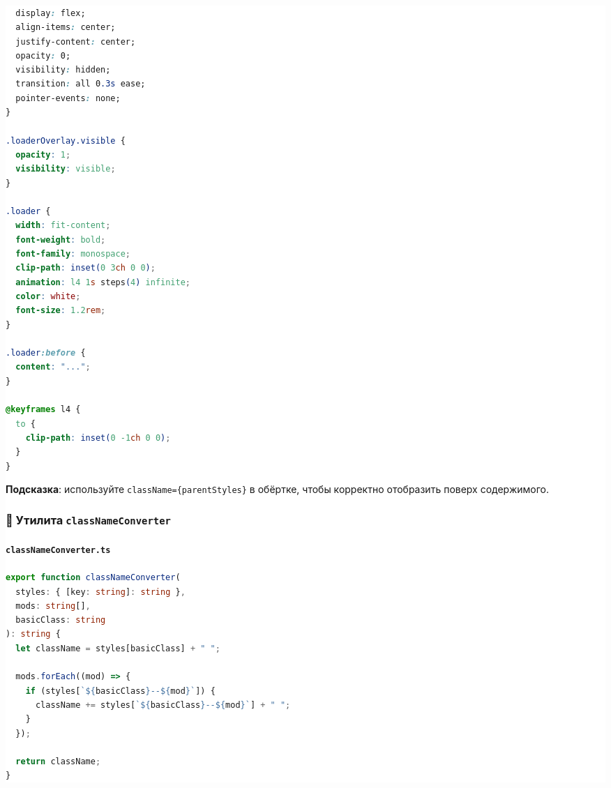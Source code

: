```css
  display: flex;
  align-items: center;
  justify-content: center;
  opacity: 0;
  visibility: hidden;
  transition: all 0.3s ease;
  pointer-events: none;
}

.loaderOverlay.visible {
  opacity: 1;
  visibility: visible;
}

.loader {
  width: fit-content;
  font-weight: bold;
  font-family: monospace;
  clip-path: inset(0 3ch 0 0);
  animation: l4 1s steps(4) infinite;
  color: white;
  font-size: 1.2rem;
}

.loader:before {
  content: "...";
}

@keyframes l4 {
  to {
    clip-path: inset(0 -1ch 0 0);
  }
}
```

**Подсказка**: используйте `className={parentStyles}` в обёртке, чтобы корректно отобразить поверх содержимого.


### **🧩 Утилита `classNameConverter`**

#### `classNameConverter.ts`

```ts
export function classNameConverter(
  styles: { [key: string]: string },
  mods: string[],
  basicClass: string
): string {
  let className = styles[basicClass] + " ";

  mods.forEach((mod) => {
    if (styles[`${basicClass}--${mod}`]) {
      className += styles[`${basicClass}--${mod}`] + " ";
    }
  });

  return className;
}
```
